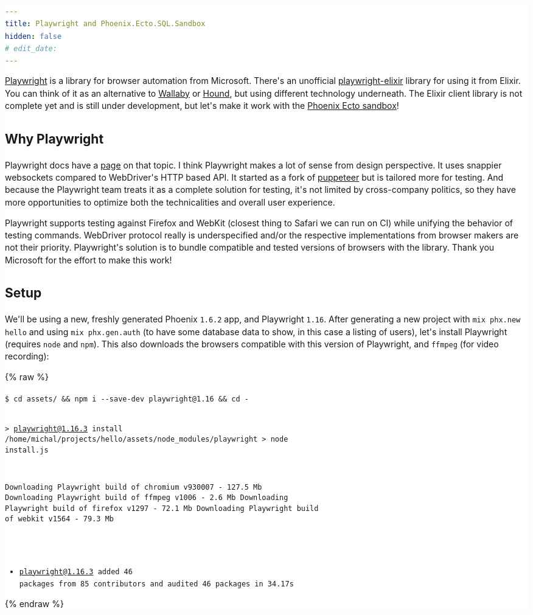 ```yaml
---
title: Playwright and Phoenix.Ecto.SQL.Sandbox
hidden: false
# edit_date:
---
```


[Playwright](https://github.com/microsoft/playwright) is a library for browser automation from Microsoft. There's an unofficial [playwright-elixir](https://github.com/geometerio/playwright-elixir) library for using it from Elixir. You can think of it as an alternative to [Wallaby](https://github.com/elixir-wallaby/wallaby) or [Hound](https://github.com/HashNuke/hound), but using different technology underneath. The Elixir client library is not complete yet and is still under development, but let's make it work with the [Phoenix Ecto sandbox](https://hexdocs.pm/phoenix_ecto/Phoenix.Ecto.SQL.Sandbox.html)!

## Why Playwright

Playwright docs have a [page](https://playwright.dev/docs/why-playwright/) on that topic. I think Playwright makes a lot of sense from design perspective. It uses snappier websockets compared to WebDriver's HTTP based API. It started as a fork of [puppeteer](https://github.com/puppeteer/puppeteer/) but is tailored more for testing. And because the Playwright team treats it as a complete solution for testing, it's not limited by cross-company politics, so they have more opportunities to optimize both the technicalities and overall user experience.

Playwright supports testing against Firefox and WebKit (closest thing to Safari we can run on CI) while unifying the behavior of testing commands. WebDriver protocol really is underspecified and/or the respective implementations from browser makers are not their priority. Playwright's solution is to bundle compatible and tested versions of browsers with the library. Thank you Microsoft for the effort to make this work!

## Setup

We'll be using a new, freshly generated Phoenix `1.6.2` app, and Playwright `1.16`. After generating a new project with `mix phx.new hello` and using `mix phx.gen.auth` (to have some database data to show, in this case a listing of users), let's install Playwright (requires `node` and `npm`). This also downloads the browsers compatible with this version of Playwright, and `ffmpeg` (for video recording):

{% raw %}
<div><pre><code class="terminal">$ cd assets/ &amp;&amp; npm i --save-dev playwright@1.16 &amp;&amp; cd -

&gt; playwright@1.16.3 install /home/michal/projects/hello/assets/node_modules/playwright
&gt; node install.js

Downloading Playwright build of chromium v930007 - 127.5 Mb
Downloading Playwright build of ffmpeg v1006 - 2.6 Mb
Downloading Playwright build of firefox v1297 - 72.1 Mb
Downloading Playwright build of webkit v1564 - 79.3 Mb

+ playwright@1.16.3
added 46 packages from 85 contributors and audited 46 packages in 34.17s
</code></pre></div>
{% endraw %}
